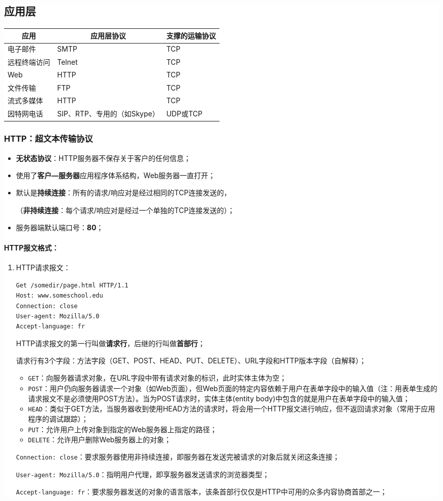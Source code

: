 ## 应用层

| 应用         | 应用层协议                  | 支撑的运输协议 |
| ------------ | --------------------------- | -------------- |
| 电子邮件     | SMTP                        | TCP            |
| 远程终端访问 | Telnet                      | TCP            |
| Web          | HTTP                        | TCP            |
| 文件传输     | FTP                         | TCP            |
| 流式多媒体   | HTTP                        | TCP            |
| 因特网电话   | SIP、RTP、专用的（如Skype） | UDP或TCP       |

### HTTP：超文本传输协议

- **无状态协议**：HTTP服务器不保存关于客户的任何信息；

- 使用了**客户—服务器**应用程序体系结构，Web服务器一直打开；

- 默认是**持续连接**：所有的请求/响应对是经过相同的TCP连接发送的，

  （**非持续连接**：每个请求/响应对是经过一个单独的TCP连接发送的）；

- 服务器端默认端口号：**80**；

#### HTTP报文格式：

1. HTTP请求报文：

   ```http
   Get /somedir/page.html HTTP/1.1
   Host: www.someschool.edu
   Connection: close
   User-agent: Mozilla/5.0
   Accept-language: fr
   ```

   HTTP请求报文的第一行叫做**请求行**，后继的行叫做**首部行**；

   请求行有3个字段：方法字段（GET、POST、HEAD、PUT、DELETE）、URL字段和HTTP版本字段（自解释）；

   - `GET`：向服务器请求对象，在URL字段中带有请求对象的标识，此时实体主体为空；
   - `POST`：用户仍向服务器请求一个对象（如Web页面），但Web页面的特定内容依赖于用户在表单字段中的输入值（注：用表单生成的请求报文不是必须使用POST方法）。当为POST请求时，实体主体(entity body)中包含的就是用户在表单字段中的输入值；
   - `HEAD`：类似于GET方法，当服务器收到使用HEAD方法的请求时，将会用一个HTTP报文进行响应，但不返回请求对象（常用于应用程序的调试跟踪）；
   - `PUT`：允许用户上传对象到指定的Web服务器上指定的路径；
   - `DELETE`：允许用户删除Web服务器上的对象；

   `Connection: close`：要求服务器使用非持续连接，即服务器在发送完被请求的对象后就关闭这条连接；

   `User-agent: Mozilla/5.0`：指明用户代理，即享服务器发送请求的浏览器类型；

   `Accept-language: fr`：要求服务器发送的对象的语言版本，该条首部行仅仅是HTTP中可用的众多内容协商首部之一；
